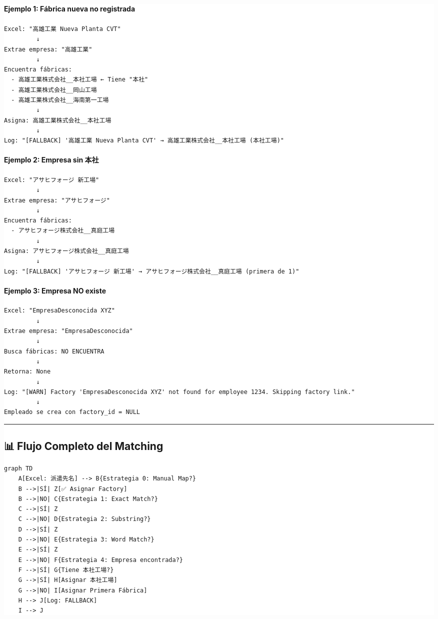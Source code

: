 #### Ejemplo 1: Fábrica nueva no registrada
```
Excel: "高雄工業 Nueva Planta CVT"
         ↓
Extrae empresa: "高雄工業"
         ↓
Encuentra fábricas:
  - 高雄工業株式会社__本社工場 ← Tiene "本社"
  - 高雄工業株式会社__岡山工場
  - 高雄工業株式会社__海南第一工場
         ↓
Asigna: 高雄工業株式会社__本社工場
         ↓
Log: "[FALLBACK] '高雄工業 Nueva Planta CVT' → 高雄工業株式会社__本社工場 (本社工場)"
```

#### Ejemplo 2: Empresa sin 本社
```
Excel: "アサヒフォージ 新工場"
         ↓
Extrae empresa: "アサヒフォージ"
         ↓
Encuentra fábricas:
  - アサヒフォージ株式会社__真庭工場
         ↓
Asigna: アサヒフォージ株式会社__真庭工場
         ↓
Log: "[FALLBACK] 'アサヒフォージ 新工場' → アサヒフォージ株式会社__真庭工場 (primera de 1)"
```

#### Ejemplo 3: Empresa NO existe
```
Excel: "EmpresaDesconocida XYZ"
         ↓
Extrae empresa: "EmpresaDesconocida"
         ↓
Busca fábricas: NO ENCUENTRA
         ↓
Retorna: None
         ↓
Log: "[WARN] Factory 'EmpresaDesconocida XYZ' not found for employee 1234. Skipping factory link."
         ↓
Empleado se crea con factory_id = NULL
```

---

## 📊 Flujo Completo del Matching

```mermaid
graph TD
    A[Excel: 派遣先名] --> B{Estrategia 0: Manual Map?}
    B -->|SÍ| Z[✅ Asignar Factory]
    B -->|NO| C{Estrategia 1: Exact Match?}
    C -->|SÍ| Z
    C -->|NO| D{Estrategia 2: Substring?}
    D -->|SÍ| Z
    D -->|NO| E{Estrategia 3: Word Match?}
    E -->|SÍ| Z
    E -->|NO| F{Estrategia 4: Empresa encontrada?}
    F -->|SÍ| G{Tiene 本社工場?}
    G -->|SÍ| H[Asignar 本社工場]
    G -->|NO| I[Asignar Primera Fábrica]
    H --> J[Log: FALLBACK]
    I --> J
```